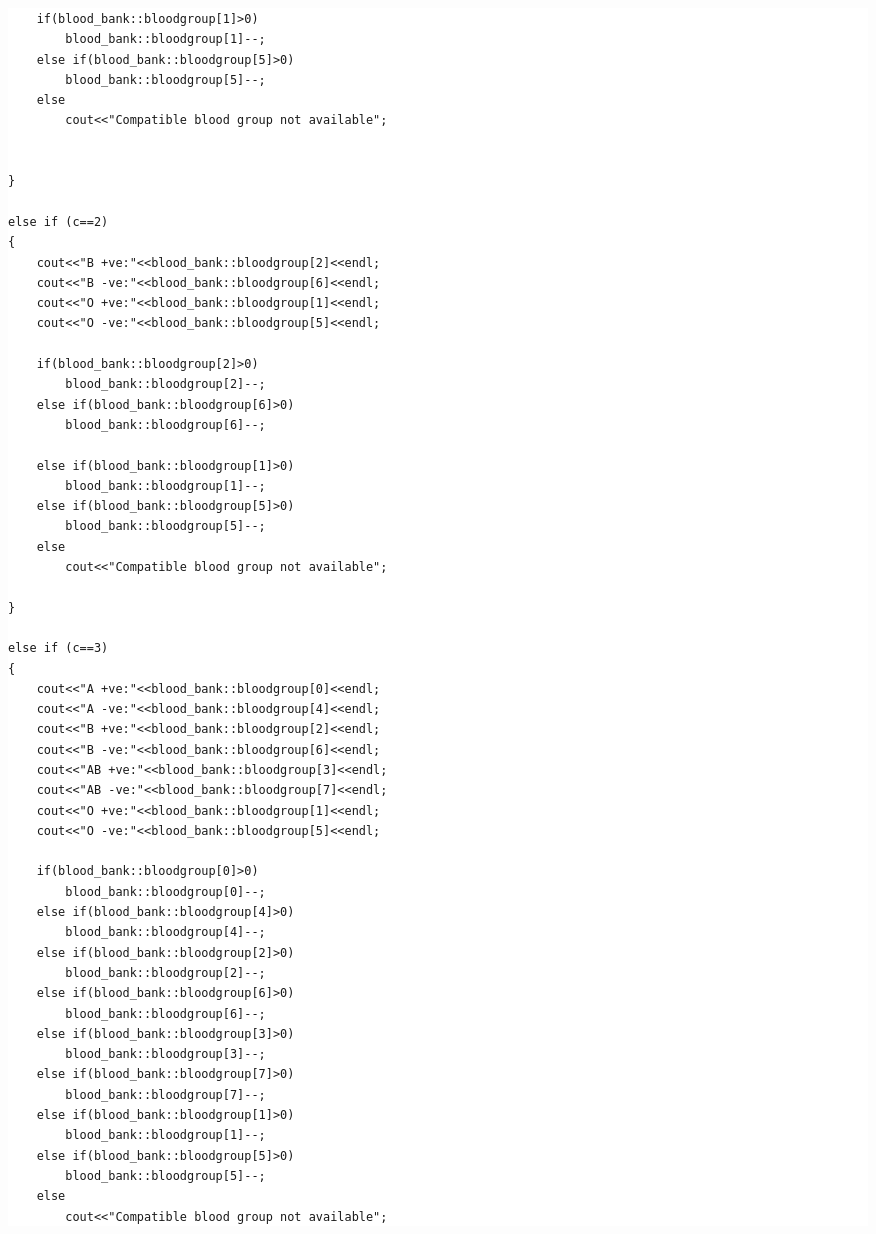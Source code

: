         
        if(blood_bank::bloodgroup[1]>0)
            blood_bank::bloodgroup[1]--;
        else if(blood_bank::bloodgroup[5]>0)
            blood_bank::bloodgroup[5]--;
        else
            cout<<"Compatible blood group not available";
        
        
    }
    
    else if (c==2)
    {
        cout<<"B +ve:"<<blood_bank::bloodgroup[2]<<endl;
        cout<<"B -ve:"<<blood_bank::bloodgroup[6]<<endl;
        cout<<"O +ve:"<<blood_bank::bloodgroup[1]<<endl;
        cout<<"O -ve:"<<blood_bank::bloodgroup[5]<<endl;
        
        if(blood_bank::bloodgroup[2]>0)
            blood_bank::bloodgroup[2]--;
        else if(blood_bank::bloodgroup[6]>0)
            blood_bank::bloodgroup[6]--;
        
        else if(blood_bank::bloodgroup[1]>0)
            blood_bank::bloodgroup[1]--;
        else if(blood_bank::bloodgroup[5]>0)
            blood_bank::bloodgroup[5]--;
        else
            cout<<"Compatible blood group not available";
        
    }
    
    else if (c==3)
    {
        cout<<"A +ve:"<<blood_bank::bloodgroup[0]<<endl;
        cout<<"A -ve:"<<blood_bank::bloodgroup[4]<<endl;
        cout<<"B +ve:"<<blood_bank::bloodgroup[2]<<endl;
        cout<<"B -ve:"<<blood_bank::bloodgroup[6]<<endl;
        cout<<"AB +ve:"<<blood_bank::bloodgroup[3]<<endl;
        cout<<"AB -ve:"<<blood_bank::bloodgroup[7]<<endl;
        cout<<"O +ve:"<<blood_bank::bloodgroup[1]<<endl;
        cout<<"O -ve:"<<blood_bank::bloodgroup[5]<<endl;
        
        if(blood_bank::bloodgroup[0]>0)
            blood_bank::bloodgroup[0]--;
        else if(blood_bank::bloodgroup[4]>0)
            blood_bank::bloodgroup[4]--;
        else if(blood_bank::bloodgroup[2]>0)
            blood_bank::bloodgroup[2]--;
        else if(blood_bank::bloodgroup[6]>0)
            blood_bank::bloodgroup[6]--;
        else if(blood_bank::bloodgroup[3]>0)
            blood_bank::bloodgroup[3]--;
        else if(blood_bank::bloodgroup[7]>0)
            blood_bank::bloodgroup[7]--;
        else if(blood_bank::bloodgroup[1]>0)
            blood_bank::bloodgroup[1]--;
        else if(blood_bank::bloodgroup[5]>0)
            blood_bank::bloodgroup[5]--;
        else
            cout<<"Compatible blood group not available";
        